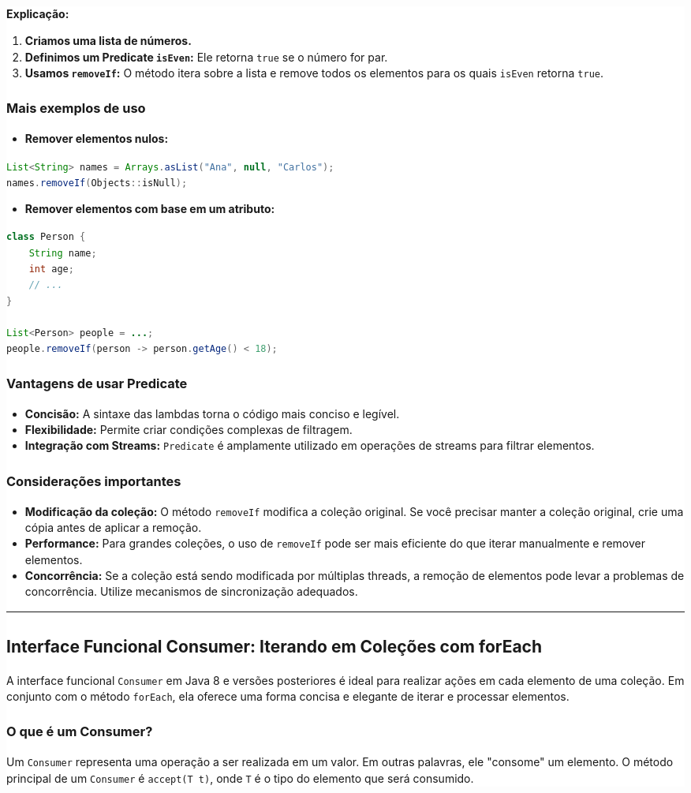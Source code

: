 **Explicação:**
1. **Criamos uma lista de números.**
2. **Definimos um Predicate `isEven`:** Ele retorna `true` se o número for par.
3. **Usamos `removeIf`:** O método itera sobre a lista e remove todos os elementos para os quais `isEven` retorna `true`.

### Mais exemplos de uso
- **Remover elementos nulos:**
```java
List<String> names = Arrays.asList("Ana", null, "Carlos");
names.removeIf(Objects::isNull);
```

- **Remover elementos com base em um atributo:**
```java
class Person {
    String name;
    int age;
    // ...
}

List<Person> people = ...;
people.removeIf(person -> person.getAge() < 18);
```

### Vantagens de usar Predicate
- **Concisão:** A sintaxe das lambdas torna o código mais conciso e legível.
- **Flexibilidade:** Permite criar condições complexas de filtragem.
- **Integração com Streams:** `Predicate` é amplamente utilizado em operações de streams para filtrar elementos.

### Considerações importantes
- **Modificação da coleção:** O método `removeIf` modifica a coleção original. Se você precisar manter a coleção original, crie uma cópia antes de aplicar a remoção.
- **Performance:** Para grandes coleções, o uso de `removeIf` pode ser mais eficiente do que iterar manualmente e remover elementos.
- **Concorrência:** Se a coleção está sendo modificada por múltiplas threads, a remoção de elementos pode levar a problemas de concorrência. Utilize mecanismos de sincronização adequados.
---
## Interface Funcional Consumer: Iterando em Coleções com forEach
A interface funcional `Consumer` em Java 8 e versões posteriores é ideal para realizar ações em cada elemento de uma coleção. Em conjunto com o método `forEach`, ela oferece uma forma concisa e elegante de iterar e processar elementos.

### O que é um Consumer?
Um `Consumer` representa uma operação a ser realizada em um valor. Em outras palavras, ele "consome" um elemento. O método principal de um `Consumer` é `accept(T t)`, onde `T` é o tipo do elemento que será consumido.
